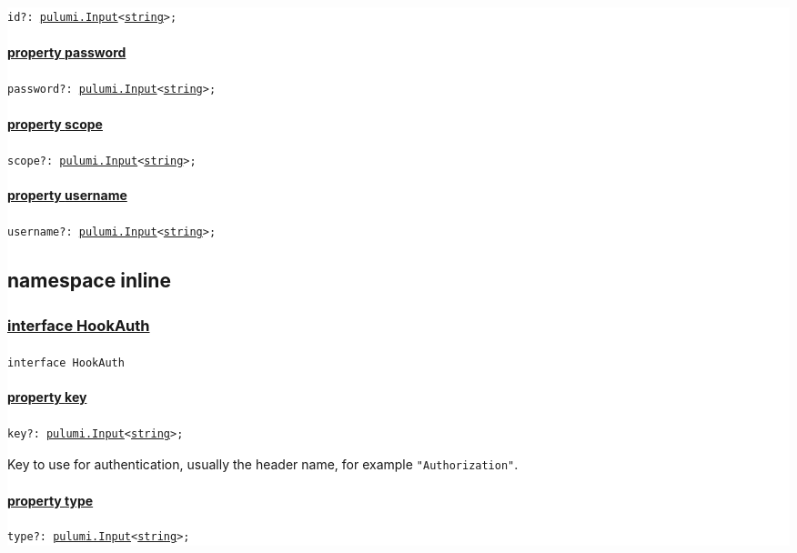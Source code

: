 <pre class="highlight"><code><span class='kd'></span>id?: <a href='/docs/reference/pkg/nodejs/pulumi/pulumi/#Input'>pulumi.Input</a>&lt;<span class='kd'><a href='https://developer.mozilla.org/en-US/docs/Web/JavaScript/Reference/Global_Objects/String'>string</a></span>&gt;;</code></pre>
<h4 class="pdoc-member-header" id="ThreeFieldAppUser-password">
<a class="pdoc-child-name" href="https://github.com/pulumi/pulumi-okta/blob/{{< param git_sha >}}/sdk/nodejs/types/input.ts#L254">property <b>password</b></a>
</h4>

<pre class="highlight"><code><span class='kd'></span>password?: <a href='/docs/reference/pkg/nodejs/pulumi/pulumi/#Input'>pulumi.Input</a>&lt;<span class='kd'><a href='https://developer.mozilla.org/en-US/docs/Web/JavaScript/Reference/Global_Objects/String'>string</a></span>&gt;;</code></pre>
<h4 class="pdoc-member-header" id="ThreeFieldAppUser-scope">
<a class="pdoc-child-name" href="https://github.com/pulumi/pulumi-okta/blob/{{< param git_sha >}}/sdk/nodejs/types/input.ts#L255">property <b>scope</b></a>
</h4>

<pre class="highlight"><code><span class='kd'></span>scope?: <a href='/docs/reference/pkg/nodejs/pulumi/pulumi/#Input'>pulumi.Input</a>&lt;<span class='kd'><a href='https://developer.mozilla.org/en-US/docs/Web/JavaScript/Reference/Global_Objects/String'>string</a></span>&gt;;</code></pre>
<h4 class="pdoc-member-header" id="ThreeFieldAppUser-username">
<a class="pdoc-child-name" href="https://github.com/pulumi/pulumi-okta/blob/{{< param git_sha >}}/sdk/nodejs/types/input.ts#L256">property <b>username</b></a>
</h4>

<pre class="highlight"><code><span class='kd'></span>username?: <a href='/docs/reference/pkg/nodejs/pulumi/pulumi/#Input'>pulumi.Input</a>&lt;<span class='kd'><a href='https://developer.mozilla.org/en-US/docs/Web/JavaScript/Reference/Global_Objects/String'>string</a></span>&gt;;</code></pre>
<h2 id="inline" data-link-title="inline">namespace <strong>inline</strong></h2>
<h3 class="pdoc-module-header" id="HookAuth" data-link-title="HookAuth">
    <a href="https://github.com/pulumi/pulumi-okta/blob/{{< param git_sha >}}/sdk/nodejs/types/input.ts#L261">
        interface <strong>HookAuth</strong>
    </a>
</h3>

<pre class="highlight"><code><span class='kr'>interface</span> <span class='nx'>HookAuth</span></code></pre>
<h4 class="pdoc-member-header" id="HookAuth-key">
<a class="pdoc-child-name" href="https://github.com/pulumi/pulumi-okta/blob/{{< param git_sha >}}/sdk/nodejs/types/input.ts#L265">property <b>key</b></a>
</h4>

<pre class="highlight"><code><span class='kd'></span>key?: <a href='/docs/reference/pkg/nodejs/pulumi/pulumi/#Input'>pulumi.Input</a>&lt;<span class='kd'><a href='https://developer.mozilla.org/en-US/docs/Web/JavaScript/Reference/Global_Objects/String'>string</a></span>&gt;;</code></pre>

Key to use for authentication, usually the header name, for example `"Authorization"`.

<h4 class="pdoc-member-header" id="HookAuth-type">
<a class="pdoc-child-name" href="https://github.com/pulumi/pulumi-okta/blob/{{< param git_sha >}}/sdk/nodejs/types/input.ts#L269">property <b>type</b></a>
</h4>

<pre class="highlight"><code><span class='kd'></span>type?: <a href='/docs/reference/pkg/nodejs/pulumi/pulumi/#Input'>pulumi.Input</a>&lt;<span class='kd'><a href='https://developer.mozilla.org/en-US/docs/Web/JavaScript/Reference/Global_Objects/String'>string</a></span>&gt;;</code></pre>
